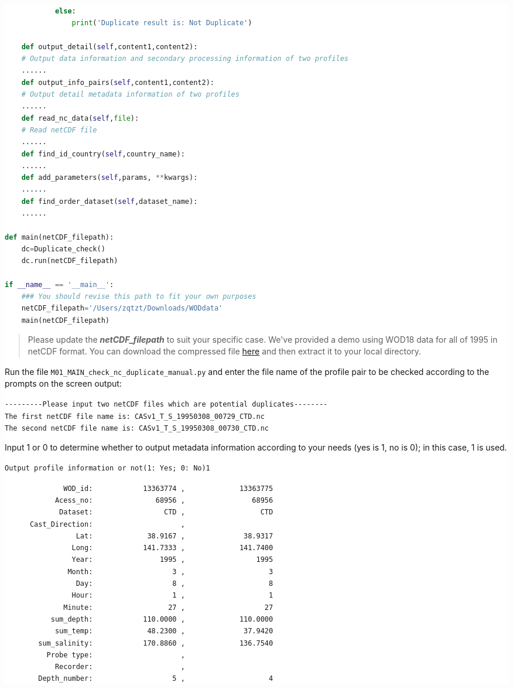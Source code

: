 ```python
            else:
                print('Duplicate result is: Not Duplicate')
                
	def output_detail(self,content1,content2):
  	# Output data information and secondary processing information of two profiles
  	......
    def output_info_pairs(self,content1,content2):
  	# Output detail metadata information of two profiles
  	......
  	def read_nc_data(self,file):
  	# Read netCDF file
  	......
  	def find_id_country(self,country_name):
  	......
  	def add_parameters(self,params, **kwargs):
  	......
  	def find_order_dataset(self,dataset_name):
  	......
    
def main(netCDF_filepath):
    dc=Duplicate_check()
    dc.run(netCDF_filepath)

if __name__ == '__main__':
    ### You should revise this path to fit your own purposes
    netCDF_filepath='/Users/zqtzt/Downloads/WODdata'  
    main(netCDF_filepath)
```

> Please update the ***netCDF_filepath*** to suit your specific case. We've provided a demo using WOD18 data for all of 1995 in netCDF format. You can download the compressed file [here](www.ocean.iap.ac.cn/) and then extract it to your local directory.

Run the file  `M01_MAIN_check_nc_duplicate_manual.py` and enter the file name of the profile pair to be checked according to the prompts on the screen output:

```shell
---------Please input two netCDF files which are potential duplicates--------
The first netCDF file name is: CASv1_T_S_19950308_00729_CTD.nc
The second netCDF file name is: CASv1_T_S_19950308_00730_CTD.nc
```

Input 1 or 0 to determine whether to output metadata information according to your needs (yes is 1, no is 0); in this case, 1 is used.

```shell
Output profile information or not(1: Yes; 0: No)1
```

```shell
              WOD_id:            13363774 ,             13363775
            Acess_no:               68956 ,                68956
             Dataset:                 CTD ,                  CTD
      Cast_Direction:                     ,                     
                 Lat:             38.9167 ,              38.9317
                Long:            141.7333 ,             141.7400
                Year:                1995 ,                 1995
               Month:                   3 ,                    3
                 Day:                   8 ,                    8
                Hour:                   1 ,                    1
              Minute:                  27 ,                   27
           sum_depth:            110.0000 ,             110.0000
            sum_temp:             48.2300 ,              37.9420
        sum_salinity:            170.8860 ,             136.7540
          Probe type:                     ,                     
            Recorder:                     ,                     
        Depth_number:                   5 ,                    4
```